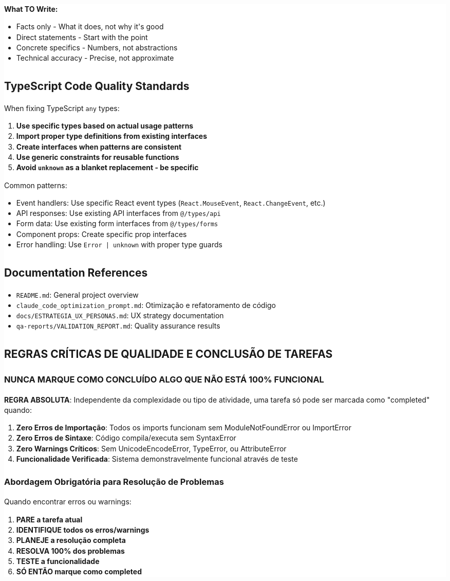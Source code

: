 **What TO Write:**
- Facts only - What it does, not why it's good
- Direct statements - Start with the point
- Concrete specifics - Numbers, not abstractions
- Technical accuracy - Precise, not approximate

## TypeScript Code Quality Standards

When fixing TypeScript `any` types:
1. **Use specific types based on actual usage patterns**
2. **Import proper type definitions from existing interfaces**
3. **Create interfaces when patterns are consistent**
4. **Use generic constraints for reusable functions**
5. **Avoid `unknown` as a blanket replacement - be specific**

Common patterns:
- Event handlers: Use specific React event types (`React.MouseEvent`, `React.ChangeEvent`, etc.)
- API responses: Use existing API interfaces from `@/types/api`
- Form data: Use existing form interfaces from `@/types/forms`
- Component props: Create specific prop interfaces
- Error handling: Use `Error | unknown` with proper type guards

## Documentation References

- `README.md`: General project overview
- `claude_code_optimization_prompt.md`: Otimização e refatoramento de código
- `docs/ESTRATEGIA_UX_PERSONAS.md`: UX strategy documentation
- `qa-reports/VALIDATION_REPORT.md`: Quality assurance results

## REGRAS CRÍTICAS DE QUALIDADE E CONCLUSÃO DE TAREFAS

### NUNCA MARQUE COMO CONCLUÍDO ALGO QUE NÃO ESTÁ 100% FUNCIONAL

**REGRA ABSOLUTA**: Independente da complexidade ou tipo de atividade, uma tarefa só pode ser marcada como "completed" quando:

1. **Zero Erros de Importação**: Todos os imports funcionam sem ModuleNotFoundError ou ImportError
2. **Zero Erros de Sintaxe**: Código compila/executa sem SyntaxError
3. **Zero Warnings Críticos**: Sem UnicodeEncodeError, TypeError, ou AttributeError
4. **Funcionalidade Verificada**: Sistema demonstravelmente funcional através de teste

### Abordagem Obrigatória para Resolução de Problemas

Quando encontrar erros ou warnings:

1. **PARE a tarefa atual**
2. **IDENTIFIQUE todos os erros/warnings**
3. **PLANEJE a resolução completa**
4. **RESOLVA 100% dos problemas**
5. **TESTE a funcionalidade**
6. **SÓ ENTÃO marque como completed**
